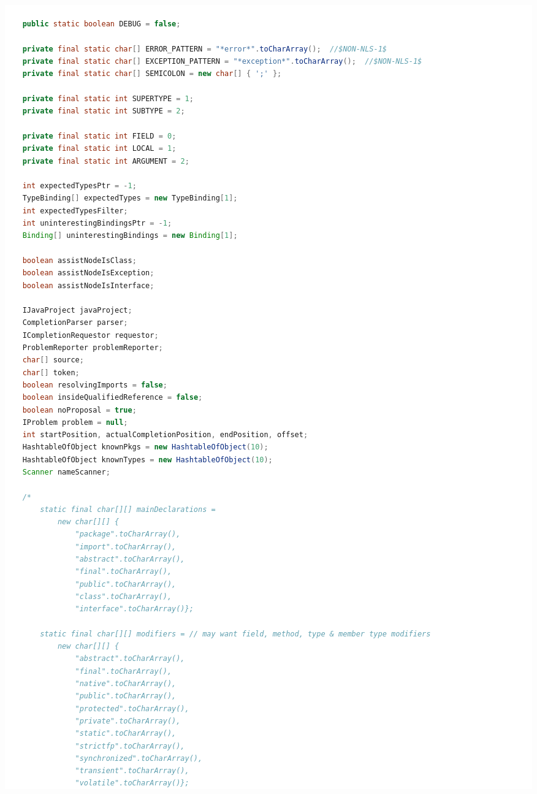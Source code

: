```java
	
	public static boolean DEBUG = false;

	private final static char[] ERROR_PATTERN = "*error*".toCharArray();  //$NON-NLS-1$
	private final static char[] EXCEPTION_PATTERN = "*exception*".toCharArray();  //$NON-NLS-1$
	private final static char[] SEMICOLON = new char[] { ';' };
	
	private final static int SUPERTYPE = 1;
	private final static int SUBTYPE = 2;
	
	private final static int FIELD = 0;
	private final static int LOCAL = 1;
	private final static int ARGUMENT = 2;
	
	int expectedTypesPtr = -1;
	TypeBinding[] expectedTypes = new TypeBinding[1];
	int expectedTypesFilter;
	int uninterestingBindingsPtr = -1;
	Binding[] uninterestingBindings = new Binding[1];
	
	boolean assistNodeIsClass;
	boolean assistNodeIsException;
	boolean assistNodeIsInterface;
	
	IJavaProject javaProject;
	CompletionParser parser;
	ICompletionRequestor requestor;
	ProblemReporter problemReporter;
	char[] source;
	char[] token;
	boolean resolvingImports = false;
	boolean insideQualifiedReference = false;
	boolean noProposal = true;
	IProblem problem = null;
	int startPosition, actualCompletionPosition, endPosition, offset;
	HashtableOfObject knownPkgs = new HashtableOfObject(10);
	HashtableOfObject knownTypes = new HashtableOfObject(10);
	Scanner nameScanner;

	/*
		static final char[][] mainDeclarations =
			new char[][] {
				"package".toCharArray(),
				"import".toCharArray(),
				"abstract".toCharArray(),
				"final".toCharArray(),
				"public".toCharArray(),
				"class".toCharArray(),
				"interface".toCharArray()};
	
		static final char[][] modifiers = // may want field, method, type & member type modifiers
			new char[][] {
				"abstract".toCharArray(),
				"final".toCharArray(),
				"native".toCharArray(),
				"public".toCharArray(),
				"protected".toCharArray(),
				"private".toCharArray(),
				"static".toCharArray(),
				"strictfp".toCharArray(),
				"synchronized".toCharArray(),
				"transient".toCharArray(),
				"volatile".toCharArray()};
```